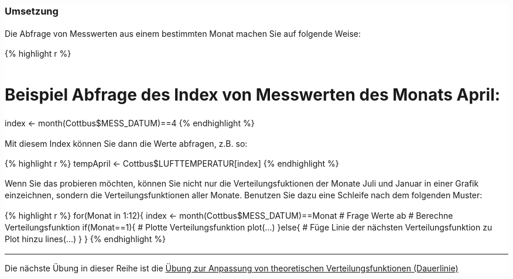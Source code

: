 ### Umsetzung
Die Abfrage von Messwerten aus einem bestimmten Monat machen Sie auf folgende Weise:

{% highlight r %}
# Beispiel Abfrage des Index von Messwerten des Monats April:
index <- month(Cottbus$MESS_DATUM)==4
{% endhighlight %}

Mit diesem Index können Sie dann die Werte abfragen, z.B. so:


{% highlight r %}
tempApril <- Cottbus$LUFTTEMPERATUR[index]
{% endhighlight %}

Wenn Sie das probieren möchten, können Sie nicht nur die Verteilungsfuktionen der Monate Juli und Januar in einer Grafik einzeichnen, sondern die Verteilungsfunktionen aller Monate. Benutzen Sie dazu eine Schleife nach dem folgenden Muster:

{% highlight r %}
for(Monat in 1:12){
	index <- month(Cottbus$MESS_DATUM)==Monat
	# Frage Werte ab
	# Berechne Verteilungsfunktion
	if(Monat==1){
		# Plotte Verteilungsfunktion
		plot(...)
	}else{
		# Füge Linie der nächsten Verteilungsfunktion zu Plot hinzu
		lines(...)
	}
}
{% endhighlight %}

---------------------

Die nächste Übung in dieser Reihe ist die [Übung zur Anpassung von theoretischen Verteilungsfunktionen (Dauerlinie)](/tutorial/Dauerlinie.html)
